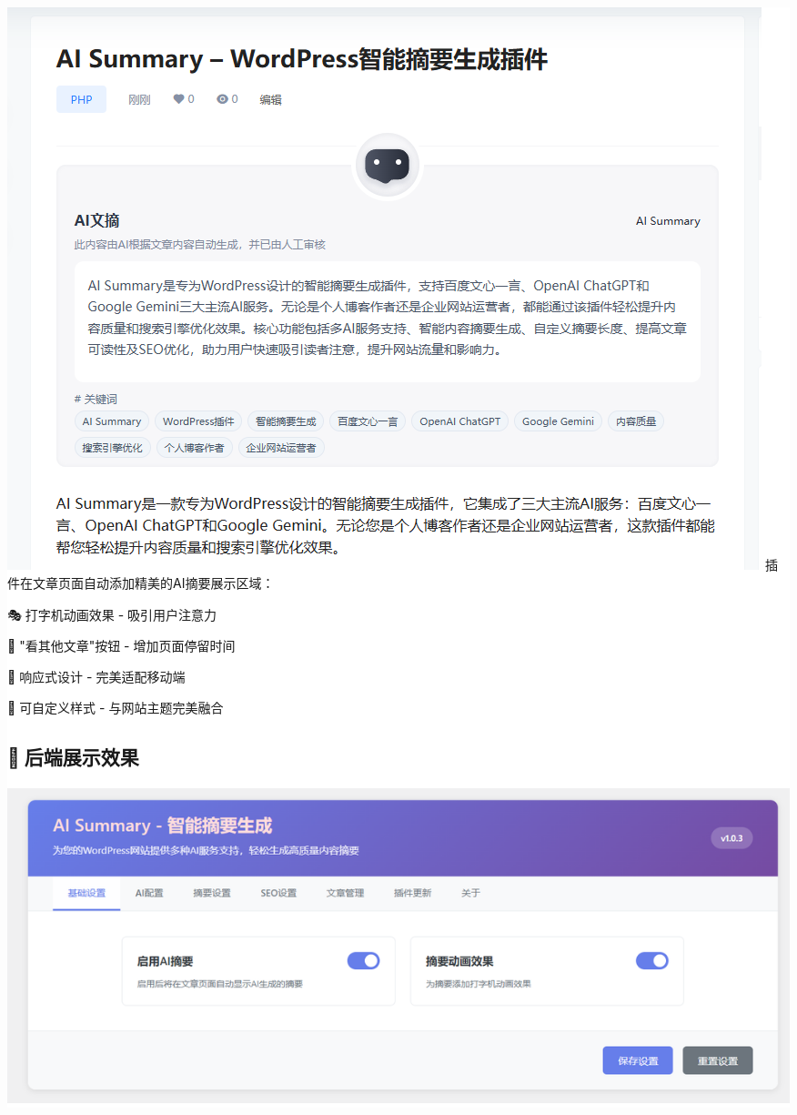 ![img.png](images/img.png)
插件在文章页面自动添加精美的AI摘要展示区域：

🎭 打字机动画效果 - 吸引用户注意力

🎯 "看其他文章"按钮 - 增加页面停留时间

📱 响应式设计 - 完美适配移动端

🎨 可自定义样式 - 与网站主题完美融合

## 🎨 后端展示效果
![img_1.png](images/img_1.png)